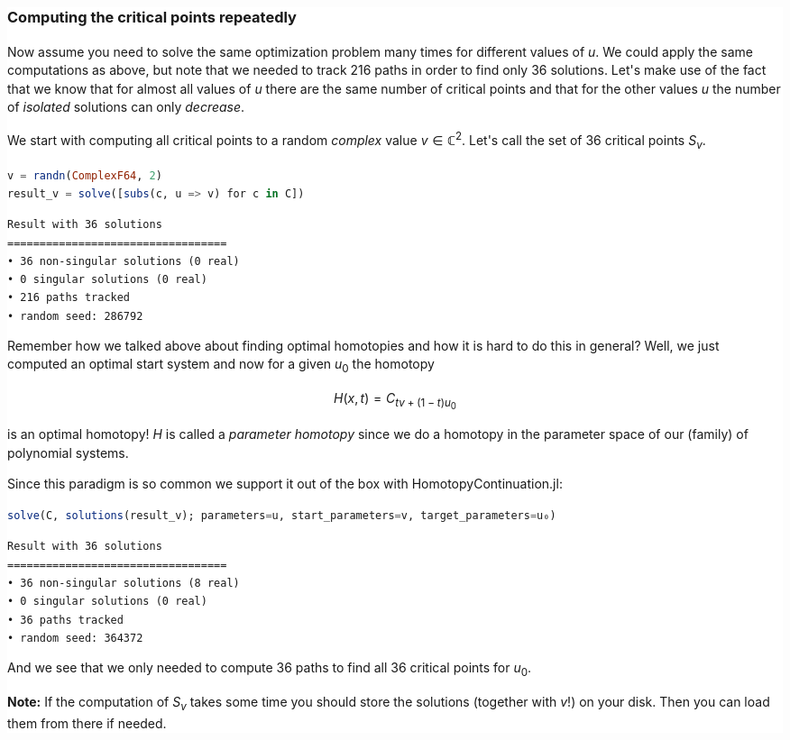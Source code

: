 ### Computing the critical points repeatedly

Now assume you need to solve the same optimization problem many times for different values of $u$.
We could apply the same computations as above, but note that we needed to track 216 paths in order to find only 36 solutions. Let's make use of the fact that we know that for almost all values of $u$ there are the same number of critical points and that for the other values $u$ the number of *isolated* solutions can only *decrease*.

We start with computing all critical points to a random *complex* value $v \in \mathbb{C}^2$. Let's call the set of 36 critical points $S_v$. 


```julia
v = randn(ComplexF64, 2)
result_v = solve([subs(c, u => v) for c in C])
```




    Result with 36 solutions
    ==================================
    • 36 non-singular solutions (0 real)
    • 0 singular solutions (0 real)
    • 216 paths tracked
    • random seed: 286792




Remember how we talked above about finding optimal homotopies and how it is hard to do this in general?
Well, we just computed an optimal start system and now for a given $u_0$ the homotopy

$$H(x, t) = C_{tv + (1-t)u_0}$$

is an optimal homotopy! $H$ is called a *parameter homotopy* since we do a homotopy in the parameter space of our (family) of polynomial systems.

Since this paradigm is so common we support it out of the box with HomotopyContinuation.jl:


```julia
solve(C, solutions(result_v); parameters=u, start_parameters=v, target_parameters=u₀)
```




    Result with 36 solutions
    ==================================
    • 36 non-singular solutions (8 real)
    • 0 singular solutions (0 real)
    • 36 paths tracked
    • random seed: 364372




And we see that we only needed to compute $36$ paths to find all $36$ critical points for $u_0$.

**Note:** If the computation of $S_v$ takes some time you should store the solutions (together with $v$!) on your disk. Then you can load them from there if needed.
